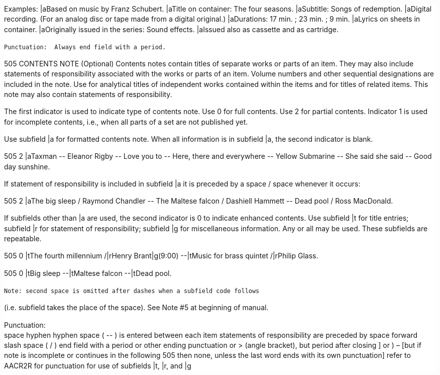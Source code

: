 Examples:
	|aBased on music by Franz Schubert.
		|aTitle on container: The four seasons.
		|aSubtitle: Songs of redemption.
		|aDigital recording.
			(For an analog disc or tape made from a digital original.)
		|aDurations: 17 min. ; 23 min. ; 9 min.
		|aLyrics on sheets in container.
		|aOriginally issued in the series: Sound effects.
		|aIssued also as cassette and as cartridge.

	Punctuation:  Always end field with a period.

505	CONTENTS NOTE (Optional)
Contents notes contain titles of separate works or parts of an item.  They may also include statements of responsibility associated with the works or parts of an item.  Volume numbers and other sequential designations are included in the note.  Use for analytical titles of independent works contained within the items and for titles of related items. This note may also contain statements of responsibility.

The first indicator is used to indicate type of contents note.  Use 0 for full contents.  Use 2 for partial contents.  Indicator 1 is used for incomplete contents, i.e., when all parts of a set are not published yet.  

Use subfield |a for formatted contents note.  When all information is in subfield |a, the second indicator is blank.
 	
505 2   |aTaxman -- Eleanor Rigby -- Love you to -- Here, there and everywhere -- Yellow Submarine -- She said she said -- Good day sunshine.
	
If statement of responsibility is included in subfield |a it is preceded by a space / space whenever it occurs:

505 2   |aThe big sleep / Raymond Chandler -- The Maltese falcon / Dashiell Hammett -- Dead pool / Ross MacDonald.

If subfields other than |a are used, the second indicator is 0 to indicate enhanced contents.
Use subfield |t for title entries; subfield |r for statement of responsibility; subfield |g 
for miscellaneous information.  Any or all may be used. These subfields are repeatable.

505  0  |tThe fourth millennium /|rHenry Brant|g(9:00) --|tMusic for brass quintet /|rPhilip Glass.

505  0  |tBig sleep --|tMaltese falcon --|tDead pool.
	
	Note: second space is omitted after dashes when a subfield code follows 
(i.e. subfield takes the place of the space).  See Note #5 at beginning of manual.

Punctuation:  
space hyphen hyphen space ( -- ) is entered between each item 
statements of responsibility are preceded by space forward slash space ( / )
end field with a period or other ending punctuation or > (angle bracket), but period after closing ] or ) – [but if note is incomplete or continues in the following 505 then none, unless the last word ends with its own punctuation]
refer to AACR2R for punctuation for use of subfields |t, |r, and |g
